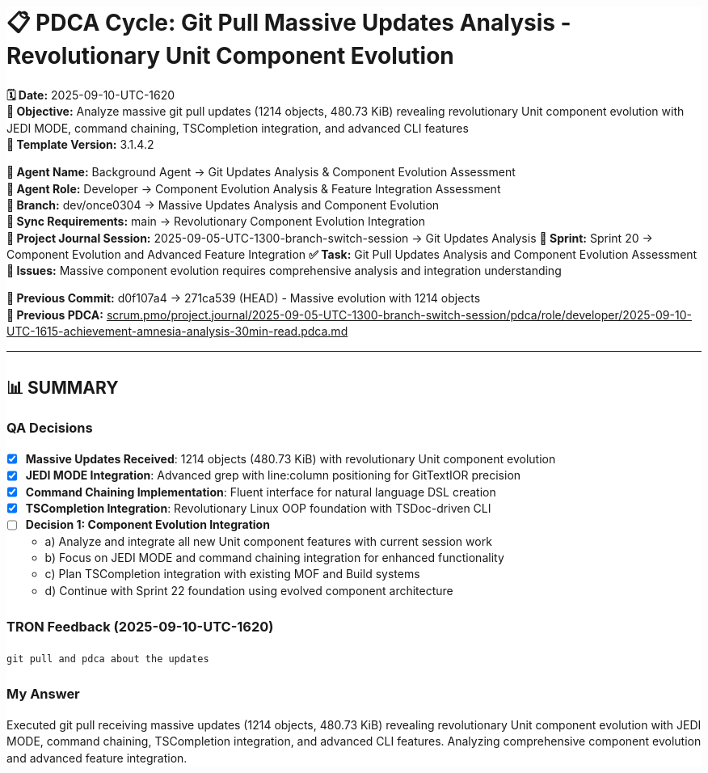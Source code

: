 # 📋 **PDCA Cycle: Git Pull Massive Updates Analysis - Revolutionary Unit Component Evolution**

**🗓️ Date:** 2025-09-10-UTC-1620  
**🎯 Objective:** Analyze massive git pull updates (1214 objects, 480.73 KiB) revealing revolutionary Unit component evolution with JEDI MODE, command chaining, TSCompletion integration, and advanced CLI features  
**🎯 Template Version:** 3.1.4.2  

**👤 Agent Name:** Background Agent → Git Updates Analysis & Component Evolution Assessment  
**👤 Agent Role:** Developer → Component Evolution Analysis & Feature Integration Assessment  
**👤 Branch:** dev/once0304 → Massive Updates Analysis and Component Evolution  
**🔄 Sync Requirements:** main → Revolutionary Component Evolution Integration  
**🎯 Project Journal Session:** 2025-09-05-UTC-1300-branch-switch-session → Git Updates Analysis
**🎯 Sprint:** Sprint 20 → Component Evolution and Advanced Feature Integration
**✅ Task:** Git Pull Updates Analysis and Component Evolution Assessment  
**🚨 Issues:** Massive component evolution requires comprehensive analysis and integration understanding  

**📎 Previous Commit:** d0f107a4 → 271ca539 (HEAD) - Massive evolution with 1214 objects  
**🔗 Previous PDCA:** [scrum.pmo/project.journal/2025-09-05-UTC-1300-branch-switch-session/pdca/role/developer/2025-09-10-UTC-1615-achievement-amnesia-analysis-30min-read.pdca.md](scrum.pmo/project.journal/2025-09-05-UTC-1300-branch-switch-session/pdca/role/developer/2025-09-10-UTC-1615-achievement-amnesia-analysis-30min-read.pdca.md)

---

## **📊 SUMMARY**

### **QA Decisions**
- [x] **Massive Updates Received**: 1214 objects (480.73 KiB) with revolutionary Unit component evolution
- [x] **JEDI MODE Integration**: Advanced grep with line:column positioning for GitTextIOR precision
- [x] **Command Chaining Implementation**: Fluent interface for natural language DSL creation
- [x] **TSCompletion Integration**: Revolutionary Linux OOP foundation with TSDoc-driven CLI
- [ ] **Decision 1: Component Evolution Integration**
  - a) Analyze and integrate all new Unit component features with current session work
  - b) Focus on JEDI MODE and command chaining integration for enhanced functionality
  - c) Plan TSCompletion integration with existing MOF and Build systems
  - d) Continue with Sprint 22 foundation using evolved component architecture

### **TRON Feedback (2025-09-10-UTC-1620)**
```quote
git pull and pdca about the updates
```

### **My Answer**
Executed git pull receiving massive updates (1214 objects, 480.73 KiB) revealing revolutionary Unit component evolution with JEDI MODE, command chaining, TSCompletion integration, and advanced CLI features. Analyzing comprehensive component evolution and advanced feature integration.
